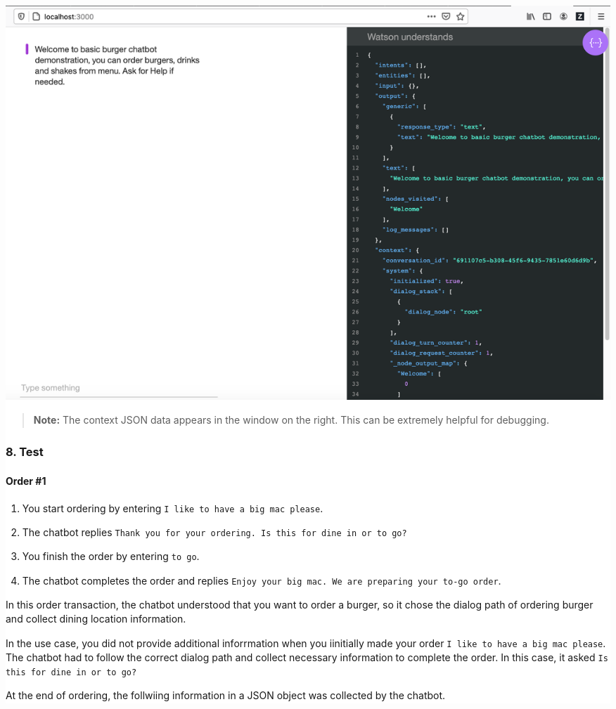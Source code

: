 !["sample app"](images/app01.png)

> **Note:** The context JSON data appears in the window on the right. This can be extremely helpful for debugging.

### 8. Test

#### Order #1

1. You start ordering by entering `I like to have a big mac please`.

1. The chatbot replies `Thank you for your ordering. Is this for dine in or to go?`

1. You finish the order by entering `to go`.

1. The chatbot completes the order and replies `Enjoy your big mac. We are preparing your to-go order`.

In this order transaction, the chatbot understood that you want to order a burger, so it chose the dialog path of ordering burger and collect dining location information.

In the use case, you did not provide additional inforrmation when you iinitially made your order `I like to have a big mac please`. The chatbot had to follow the correct dialog path and collect necessary information to complete the order. In this case, it asked `Is this for dine in or to go?`

At the end of ordering, the follwiing information in a JSON object was collected by the chatbot.
